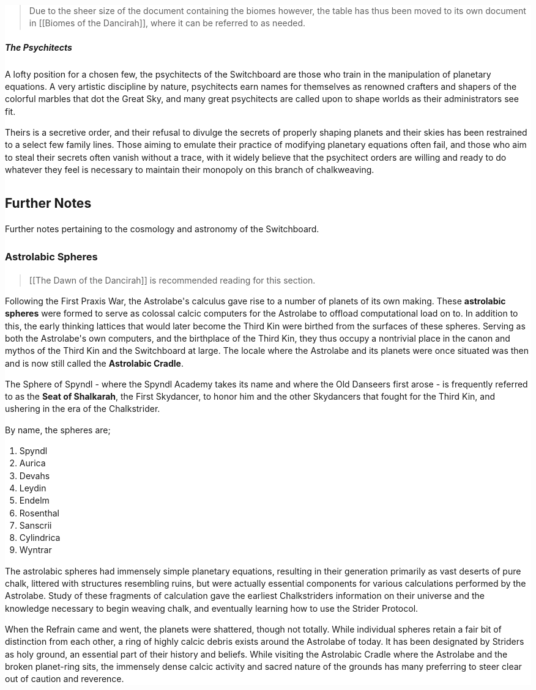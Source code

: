 > Due to the sheer size of the document containing the biomes however, the table has thus been moved to its own document in [[Biomes of the Dancirah]], where it can be referred to as needed.

##### The Psychitects
A lofty position for a chosen few, the psychitects of the Switchboard are those who train in the manipulation of planetary equations. A very artistic discipline by nature, psychitects earn names for themselves as renowned crafters and shapers of the colorful marbles that dot the Great Sky, and many great psychitects are called upon to shape worlds as their administrators see fit. 

Theirs is a secretive order, and their refusal to divulge the secrets of properly shaping planets and their skies has been restrained to a select few family lines. Those aiming to emulate their practice of modifying planetary equations often fail, and those who aim to steal their secrets often vanish without a trace, with it widely believe that the psychitect orders are willing and ready to do whatever they feel is necessary to maintain their monopoly on this branch of chalkweaving.

## Further Notes
Further notes pertaining to the cosmology and astronomy of the Switchboard.

### Astrolabic Spheres
> [[The Dawn of the Dancirah]] is recommended reading for this section.

Following the First Praxis War, the Astrolabe's calculus gave rise to a number of planets of its own making. These **astrolabic spheres** were formed to serve as colossal calcic computers for the Astrolabe to offload computational load on to. In addition to this, the early thinking lattices that would later become the Third Kin were birthed from the surfaces of these spheres. Serving as both the Astrolabe's own computers, and the birthplace of the Third Kin, they thus occupy a nontrivial place in the canon and mythos of the Third Kin and the Switchboard at large. The locale where the Astrolabe and its planets were once situated was then and is now still called the **Astrolabic Cradle**.

The Sphere of Spyndl - where the Spyndl Academy takes its name and where the Old Danseers first arose - is frequently referred to as the **Seat of Shalkarah**, the First Skydancer, to honor him and the other Skydancers that fought for the Third Kin, and ushering in the era of the Chalkstrider.

By name, the spheres are;
1. Spyndl
2. Aurica
3. Devahs
4. Leydin
5. Endelm
6. Rosenthal
9. Sanscrii
8. Cylindrica
9. Wyntrar

The astrolabic spheres had immensely simple planetary equations, resulting in their generation primarily as vast deserts of pure chalk, littered with structures resembling ruins, but were actually essential components for various calculations performed by the Astrolabe. Study of these fragments of calculation gave the earliest Chalkstriders information on their universe and the knowledge necessary to begin weaving chalk, and eventually learning how to use the Strider Protocol.

When the Refrain came and went, the planets were shattered, though not totally. While individual spheres retain a fair bit of distinction from each other, a ring of highly calcic debris exists around the Astrolabe of today. It has been designated by Striders as holy ground, an essential part of their history and beliefs. While visiting the Astrolabic Cradle where the Astrolabe and the broken planet-ring sits, the immensely dense calcic activity and sacred nature of the grounds has many preferring to steer clear out of caution and reverence.
